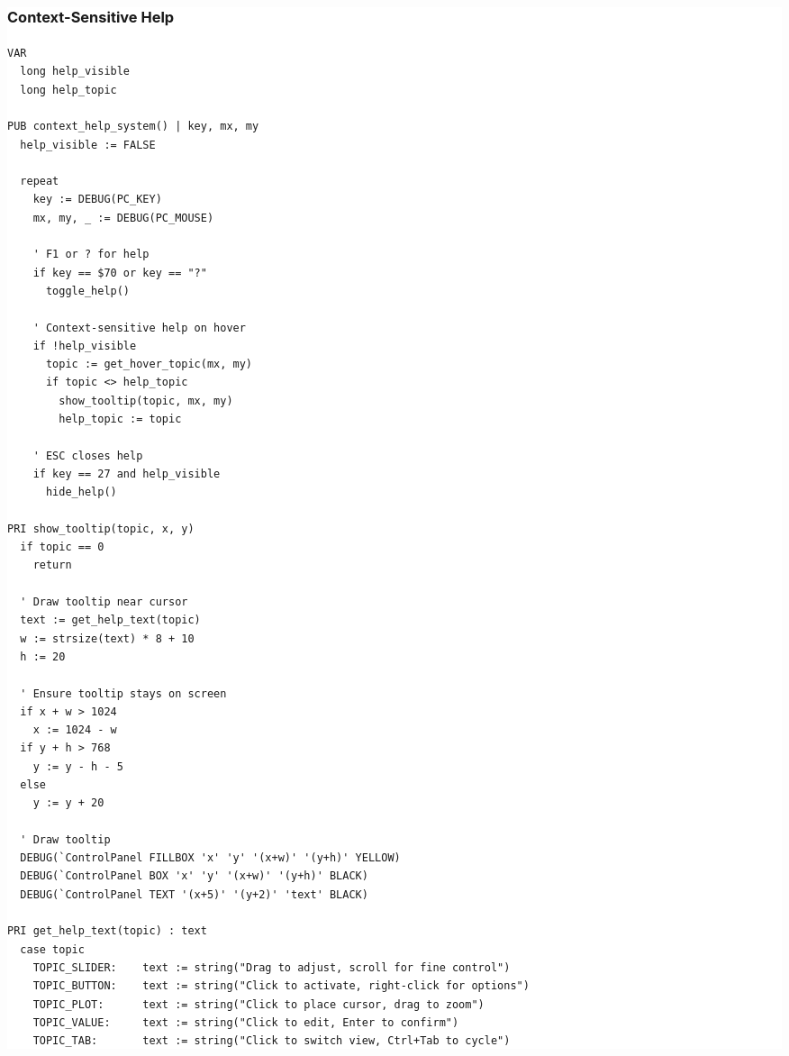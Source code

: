 ### Context-Sensitive Help

```spin2
VAR
  long help_visible
  long help_topic

PUB context_help_system() | key, mx, my
  help_visible := FALSE
  
  repeat
    key := DEBUG(PC_KEY)
    mx, my, _ := DEBUG(PC_MOUSE)
    
    ' F1 or ? for help
    if key == $70 or key == "?"
      toggle_help()
    
    ' Context-sensitive help on hover
    if !help_visible
      topic := get_hover_topic(mx, my)
      if topic <> help_topic
        show_tooltip(topic, mx, my)
        help_topic := topic
    
    ' ESC closes help
    if key == 27 and help_visible
      hide_help()

PRI show_tooltip(topic, x, y)
  if topic == 0
    return
    
  ' Draw tooltip near cursor
  text := get_help_text(topic)
  w := strsize(text) * 8 + 10
  h := 20
  
  ' Ensure tooltip stays on screen
  if x + w > 1024
    x := 1024 - w
  if y + h > 768
    y := y - h - 5
  else
    y := y + 20
    
  ' Draw tooltip
  DEBUG(`ControlPanel FILLBOX 'x' 'y' '(x+w)' '(y+h)' YELLOW)
  DEBUG(`ControlPanel BOX 'x' 'y' '(x+w)' '(y+h)' BLACK)
  DEBUG(`ControlPanel TEXT '(x+5)' '(y+2)' 'text' BLACK)

PRI get_help_text(topic) : text
  case topic
    TOPIC_SLIDER:    text := string("Drag to adjust, scroll for fine control")
    TOPIC_BUTTON:    text := string("Click to activate, right-click for options")
    TOPIC_PLOT:      text := string("Click to place cursor, drag to zoom")
    TOPIC_VALUE:     text := string("Click to edit, Enter to confirm")
    TOPIC_TAB:       text := string("Click to switch view, Ctrl+Tab to cycle")
```
